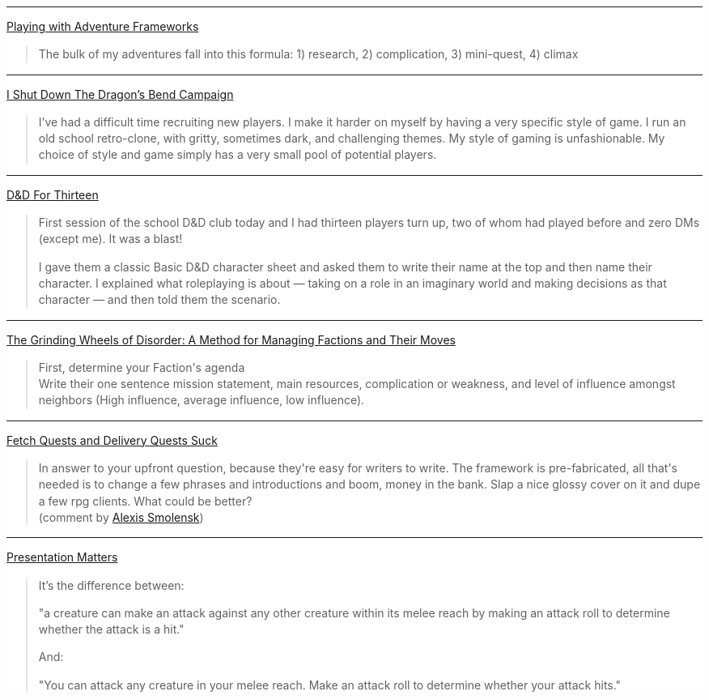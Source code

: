 <hr/>

[Playing with Adventure Frameworks](https://trollsmyth.blogspot.com/2022/11/playing-with-adventure-frameworks.html?eow)

> The bulk of my adventures fall into this formula: 1) research, 2) complication, 3) mini-quest, 4) climax

<hr/>

[I Shut Down The Dragon’s Bend Campaign](https://grumpywizard.home.blog/2022/11/03/dragons-bend-fin/?eow)

> I’ve had a difficult time recruiting new players. I make it harder on myself by having a very specific style of game. I run an old school retro-clone, with gritty, sometimes dark, and challenging themes. My style of gaming is unfashionable. My choice of style and game simply has a very small pool of potential players.

<hr/>

[D&D For Thirteen](https://roleplayrescue.com/2022/11/02/dd-for-thirteen/?eow)

> First session of the school D&D club today and I had thirteen players turn up, two of whom had played before and zero DMs (except me). It was a blast!
>
> I gave them a classic Basic D&D character sheet and asked them to write their name at the top and then name their character. I explained what roleplaying is about — taking on a role in an imaginary world and making decisions as that character — and then told them the scenario.

<hr/>

[The Grinding Wheels of Disorder: A Method for Managing Factions and Their Moves](https://hopefulweirdwonder.blogspot.com/2022/11/the-grinding-wheels-of-disorder-method.html?eow)

> First, determine your Faction's agenda<br/>
> Write their one sentence mission statement, main resources, complication or weakness, and level of influence amongst neighbors (High influence, average influence, low influence).

<hr/>

[Fetch Quests and Delivery Quests Suck](https://lordgwydion.blogspot.com/2022/11/fetch-quests-and-delivery-quests-suck.html?eow)

> In answer to your upfront question, because they're easy for writers to write. The framework is pre-fabricated, all that's needed is to change a few phrases and introductions and boom, money in the bank. Slap a nice glossy cover on it and dupe a few rpg clients. What could be better?<br/>
> (comment by [Alexis Smolensk](https://draft.blogger.com/profile/10539170107563075967))

<hr/>

[Presentation Matters](https://theangrygm.com/presentation-matters/?eow)

> It’s the difference between:
>
> "a creature can make an attack against any other creature within its melee reach by making an attack roll to determine whether the attack is a hit."
>
> And:
>
> "You can attack any creature in your melee reach. Make an attack roll to determine whether your attack hits."
